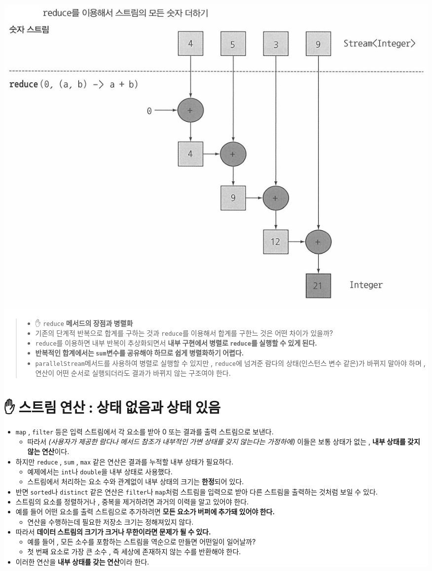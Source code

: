 ![](./imgs/stream/reduce.png)


> - ✋ `reduce` **메서드의 장점과 병렬화**
> - 기존의 단계적 반복으로 합계를 구하는 것과 `reduce`를 이용해서 합계를 구한느 것은 어떤 차이가 있을까?
> - `reduce`를 이용하면 내부 반복이 추상화되면서 **내부 구현에서 병렬로 `reduce`를 실행할 수 있게 된다.**
> - **반복적인 합계에서는 `sum`변수를 공유해야 하므로 쉽게 병렬화하기 어렵다.**
> - `parallelStream`메서드를 사용하여 병렬로 실행할 수 있지만 , `reduce`에 넘겨준 람다의 상태(인스턴스 변수 같은)가 바뀌지 말아야 하며 , 연산이 어떤 순서로 실행되더라도 결과가 바뀌지 않는 구조여야 한다.

# ✋ **스트림 연산 : 상태 없음과 상태 있음**
- `map` , `filter` 등은 입력 스트림에서 각 요소를 받아 0 또는 결과를 출력 스트림으로 보낸다.
  - 따라서 *(사용자가 제공한 람다나 메서드 참조가 내부적인 가변 상태를 갖지 않는다는 가정하에)* 이들은 보통 상태가 없는 , **내부 상태를 갖지 않는 연산**이다.
- 하지만 `reduce` , `sum` , `max` 같은 연산은 결과를 누적할 내부 상태가 필요하다.
  - 예제에서는 `int`나 `double`을 내부 상태로 사용했다.
  - 스트림에서 처리하는 요소 수와 관계없이 내부 상태의 크기는 **한정**되어 있다.
- 반면 `sorted`나 `distinct` 같은 연산은 `filter`나 `map`처럼 스트림을 입력으로 받아 다른 스트림을 출력하는 것처럼 보일 수 있다.
- 스트림의 요소를 정렬하거나 , 중복을 제거하려면 과거의 이력을 알고 있어야 한다.
- 예를 들어 어떤 요소를 출력 스트림으로 추가하려면 **모든 요소가 버퍼에 추가돼 있어야 한다.**
  - 연산을 수행하는데 필요한 저장소 크기는 정해져있지 않다.
- 따라서 **데이터 스트림의 크기가 크거나 무한이라면 문제가 될 수 있다.**
  - 예를 들어 , 모든 소수를 포함하는 스트림을 역순으로 만들면 어떤일이 일어날까?
  - 첫 번째 요소로 가장 큰 소수 , 즉 세상에 존재하지 않는 수를 반환해야 한다.
- 이러한 연산을 **내부 상태를 갖는 연산**이라 한다.

